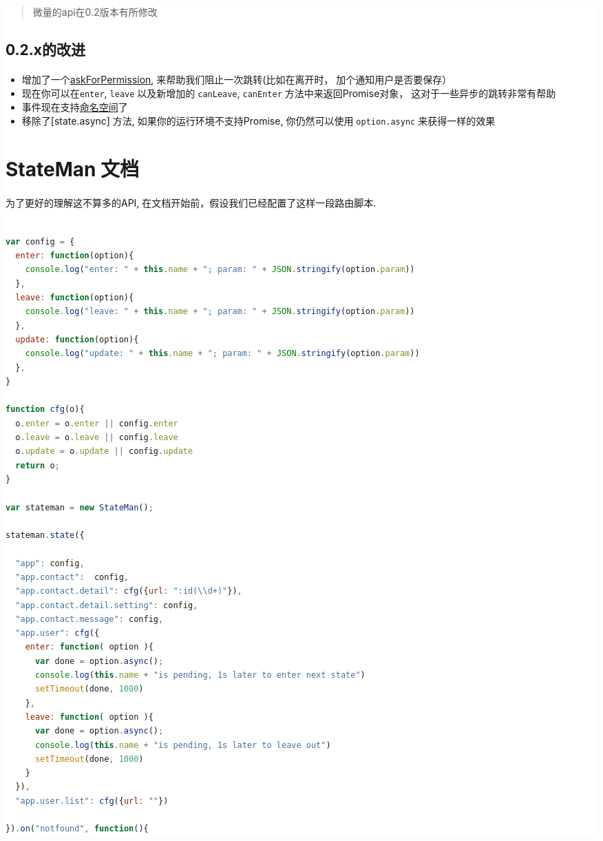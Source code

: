 

>  微量的api在0.2版本有所修改


##   0.2.x的改进 


- 增加了一个[askForPermission](#permission), 来帮助我们阻止一次跳转(比如在离开时， 加个通知用户是否要保存）
- 现在你可以在`enter`, `leave` 以及新增加的 `canLeave`, `canEnter` 方法中来返回Promise对象， 这对于一些异步的跳转非常有帮助
- 事件现在支持[命名空间](#event)了
- 移除了[state.async] 方法, 如果你的运行环境不支持Promise, 你仍然可以使用 `option.async` 来获得一样的效果


# StateMan  文档



为了更好的理解这不算多的API, 在文档开始前，假设我们已经配置了这样一段路由脚本.



```js

var config = {
  enter: function(option){ 
    console.log("enter: " + this.name + "; param: " + JSON.stringify(option.param)) 
  },
  leave: function(option){ 
    console.log("leave: " + this.name + "; param: " + JSON.stringify(option.param)) 
  },
  update: function(option){ 
    console.log("update: " + this.name + "; param: " + JSON.stringify(option.param)) 
  },
}

function cfg(o){
  o.enter = o.enter || config.enter
  o.leave = o.leave || config.leave
  o.update = o.update || config.update
  return o;
}

var stateman = new StateMan();

stateman.state({

  "app": config,
  "app.contact":  config,
  "app.contact.detail": cfg({url: ":id(\\d+)"}),
  "app.contact.detail.setting": config, 
  "app.contact.message": config,
  "app.user": cfg({
    enter: function( option ){
      var done = option.async();
      console.log(this.name + "is pending, 1s later to enter next state")
      setTimeout(done, 1000)
    },
    leave: function( option ){
      var done = option.async();
      console.log(this.name + "is pending, 1s later to leave out")
      setTimeout(done, 1000)
    }
  }),
  "app.user.list": cfg({url: ""})

}).on("notfound", function(){
```